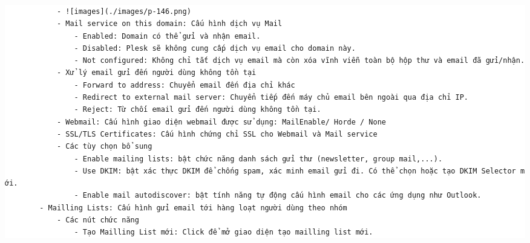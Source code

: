 				- ![images](./images/p-146.png)
				- Mail service on this domain: Cấu hình dịch vụ Mail 
					- Enabled: Domain có thể gửi và nhận email.
					- Disabled: Plesk sẽ không cung cấp dịch vụ email cho domain này.
					- Not configured: Không chỉ tắt dịch vụ email mà còn xóa vĩnh viễn toàn bộ hộp thư và email đã gửi/nhận.
				- Xử lý email gửi đến người dùng không tồn tại
					- Forward to address: Chuyển email đến địa chỉ khác 
					- Redirect to external mail server: Chuyển tiếp đến máy chủ email bên ngoài qua địa chỉ IP.
					- Reject: Từ chối email gửi đến người dùng không tồn tại.
				- Webmail: Cấu hình giao diện webmail được sử dụng: MailEnable/ Horde / None 
				- SSL/TLS Certificates: Cấu hình chứng chỉ SSL cho Webmail và Mail service 
				- Các tùy chọn bổ sung
					- Enable mailing lists: bật chức năng danh sách gửi thư (newsletter, group mail,...).
					- Use DKIM: bật xác thực DKIM để chống spam, xác minh email gửi đi. Có thể chọn hoặc tạo DKIM Selector mới.
					- Enable mail autodiscover: bật tính năng tự động cấu hình email cho các ứng dụng như Outlook.
			- Mailling Lists: Cấu hình gửi email tới hàng loạt người dùng theo nhóm 
				- Các nút chức năng 
					- Tạo Mailling List mới: Click để mở giao diện tạo mailling list mới. 